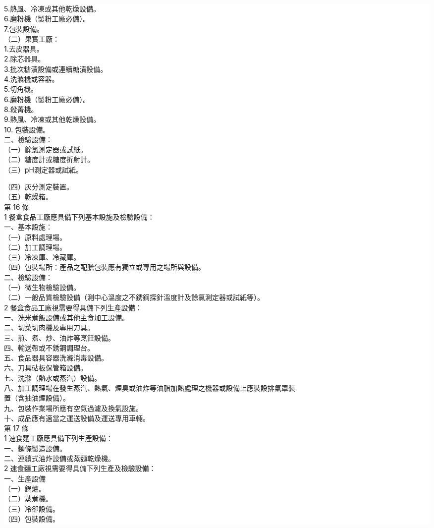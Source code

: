 5.熱風、冷凍或其他乾燥設備。  
6.磨粉機（製粉工廠必備）。  
7.包裝設備。  
（二）果實工廠：  
1.去皮器具。  
2.除芯器具。  
3.批次糖漬設備或連續糖漬設備。  
4.洗滌機或容器。  
5.切角機。  
6.磨粉機（製粉工廠必備）。  
8.殺菁機。  
9.熱風、冷凍或其他乾燥設備。  
10. 包裝設備。  
二、檢驗設備：  
（一）餘氯測定器或試紙。  
（二）糖度計或糖度折射計。  
（三）pH測定器或試紙。  


（四）灰分測定裝置。  
（五）乾燥箱。  
第 16 條  
1 餐盒食品工廠應具備下列基本設施及檢驗設備：  
一、基本設施：  
（一）原料處理場。  
（二）加工調理場。  
（三）冷凍庫、冷藏庫。  
（四）包裝場所：產品之配膳包裝應有獨立或專用之場所與設備。  
二、檢驗設備：  
（一）微生物檢驗設備。  
（二）一般品質檢驗設備（測中心溫度之不銹鋼探針溫度計及餘氯測定器或試紙等）。  
2 餐盒食品工廠視需要得具備下列生產設備：  
一、洗米煮飯設備或其他主食加工設備。  
二、切菜切肉機及專用刀具。  
三、煎、煮、炒、油炸等烹飪設備。  
四、輸送帶或不銹鋼調理台。  
五、食品器具容器洗滌消毒設備。  
六、刀具砧板保管箱設備。  
七、洗滌（熱水或蒸汽）設備。  
八、加工調理場在發生蒸汽、熱氣、煙臭或油炸等油脂加熱處理之機器或設備上應裝設排氣罩裝  
置（含抽油煙設備）。  
九、包裝作業場所應有空氣過濾及換氣設施。  
十、成品應有適當之運送設備及運送專用車輛。  
第 17 條  
1 速食麵工廠應具備下列生產設備：  
一、麵條製造設備。  
二、連續式油炸設備或蒸麵乾燥機。  
2 速食麵工廠視需要得具備下列生產及檢驗設備：  
一、生產設備  
（一）鍋爐。  
（二）蒸煮機。  
（三）冷卻設備。  
（四）包裝設備。  
